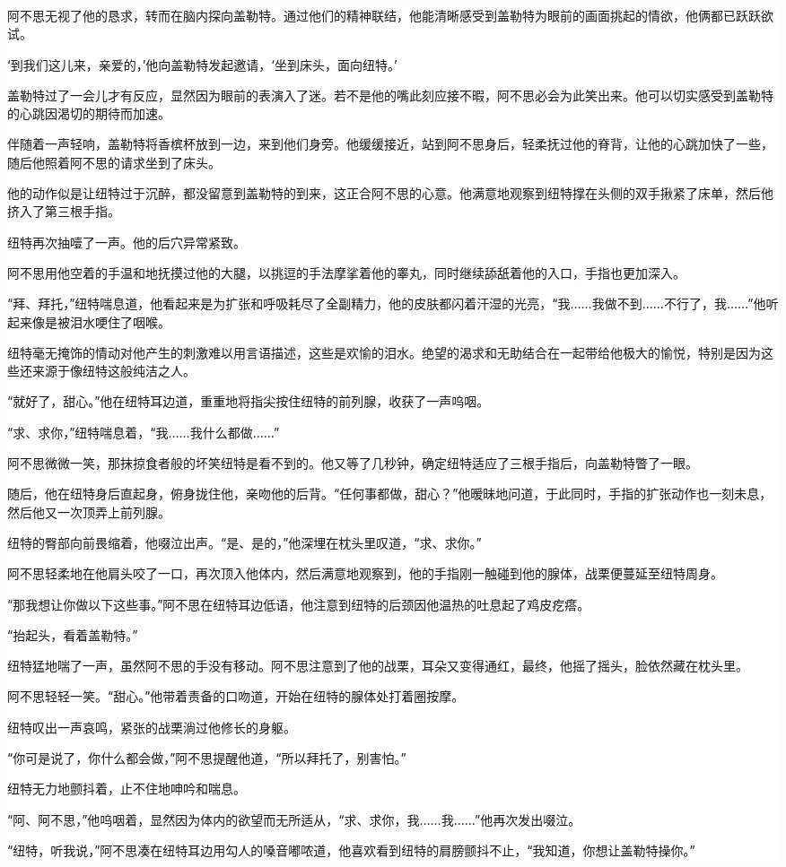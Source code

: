 阿不思无视了他的恳求，转而在脑内探向盖勒特。通过他们的精神联结，他能清晰感受到盖勒特为眼前的画面挑起的情欲，他俩都已跃跃欲试。

‘到我们这儿来，亲爱的，’他向盖勒特发起邀请，‘坐到床头，面向纽特。’

盖勒特过了一会儿才有反应，显然因为眼前的表演入了迷。若不是他的嘴此刻应接不暇，阿不思必会为此笑出来。他可以切实感受到盖勒特的心跳因渴切的期待而加速。

伴随着一声轻响，盖勒特将香槟杯放到一边，来到他们身旁。他缓缓接近，站到阿不思身后，轻柔抚过他的脊背，让他的心跳加快了一些，随后他照着阿不思的请求坐到了床头。

他的动作似是让纽特过于沉醉，都没留意到盖勒特的到来，这正合阿不思的心意。他满意地观察到纽特撑在头侧的双手揪紧了床单，然后他挤入了第三根手指。

纽特再次抽噎了一声。他的后穴异常紧致。

阿不思用他空着的手温和地抚摸过他的大腿，以挑逗的手法摩挲着他的睾丸，同时继续舔舐着他的入口，手指也更加深入。

“拜、拜托，”纽特喘息道，他看起来是为扩张和呼吸耗尽了全副精力，他的皮肤都闪着汗湿的光亮，“我……我做不到……不行了，我……”他听起来像是被泪水哽住了咽喉。

纽特毫无掩饰的情动对他产生的刺激难以用言语描述，这些是欢愉的泪水。绝望的渴求和无助结合在一起带给他极大的愉悦，特别是因为这些还来源于像纽特这般纯洁之人。

“就好了，甜心。”他在纽特耳边道，重重地将指尖按住纽特的前列腺，收获了一声呜咽。

“求、求你，”纽特喘息着，“我……我什么都做……”

阿不思微微一笑，那抹掠食者般的坏笑纽特是看不到的。他又等了几秒钟，确定纽特适应了三根手指后，向盖勒特瞥了一眼。

随后，他在纽特身后直起身，俯身拢住他，亲吻他的后背。“任何事都做，甜心？”他暧昧地问道，于此同时，手指的扩张动作也一刻未息，然后他又一次顶弄上前列腺。

纽特的臀部向前畏缩着，他啜泣出声。“是、是的，”他深埋在枕头里叹道，“求、求你。”

阿不思轻柔地在他肩头咬了一口，再次顶入他体内，然后满意地观察到，他的手指刚一触碰到他的腺体，战栗便蔓延至纽特周身。

“那我想让你做以下这些事。”阿不思在纽特耳边低语，他注意到纽特的后颈因他温热的吐息起了鸡皮疙瘩。

“抬起头，看着盖勒特。”

纽特猛地喘了一声，虽然阿不思的手没有移动。阿不思注意到了他的战栗，耳朵又变得通红，最终，他摇了摇头，脸依然藏在枕头里。

阿不思轻轻一笑。“甜心。”他带着责备的口吻道，开始在纽特的腺体处打着圈按摩。

纽特叹出一声哀鸣，紧张的战栗淌过他修长的身躯。

“你可是说了，你什么都会做，”阿不思提醒他道，“所以拜托了，别害怕。”

纽特无力地颤抖着，止不住地呻吟和喘息。

“阿、阿不思，”他呜咽着，显然因为体内的欲望而无所适从，“求、求你，我……我……”他再次发出啜泣。

“纽特，听我说，”阿不思凑在纽特耳边用勾人的嗓音嘟哝道，他喜欢看到纽特的肩膀颤抖不止，“我知道，你想让盖勒特操你。”
